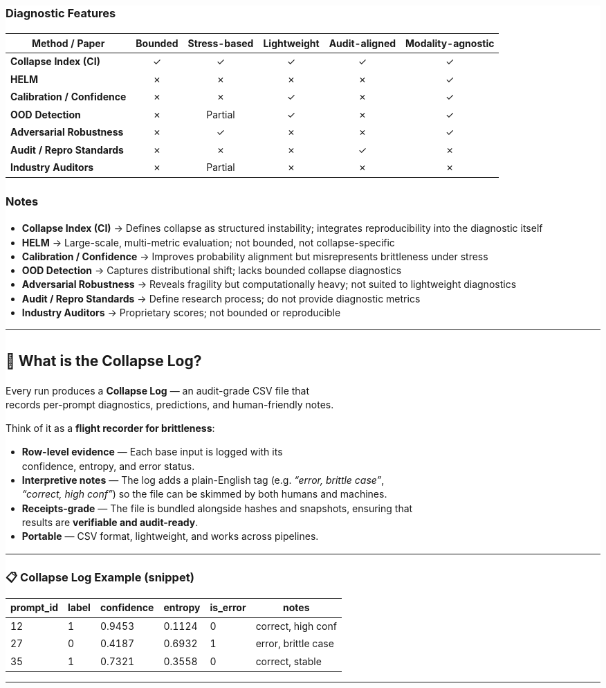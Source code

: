 ### Diagnostic Features

| Method / Paper                | Bounded | Stress-based | Lightweight | Audit-aligned | Modality-agnostic |
|-------------------------------|:-------:|:------------:|:-----------:|:-------------:|:-----------------:|
| **Collapse Index (CI)**       | ✓       | ✓            | ✓           | ✓             | ✓                 |
| **HELM**                      | ✗       | ✗            | ✗           | ✗             | ✓                 |
| **Calibration / Confidence**  | ✗       | ✗            | ✓           | ✗             | ✓                 |
| **OOD Detection**             | ✗       | Partial      | ✓           | ✗             | ✓                 |
| **Adversarial Robustness**    | ✗       | ✓            | ✗           | ✗             | ✓                 |
| **Audit / Repro Standards**   | ✗       | ✗            | ✗           | ✓             | ✗                 |
| **Industry Auditors**         | ✗       | Partial      | ✗           | ✗             | ✗                 |

### Notes

- **Collapse Index (CI)** → Defines collapse as structured instability; integrates reproducibility into the diagnostic itself  
- **HELM** → Large-scale, multi-metric evaluation; not bounded, not collapse-specific  
- **Calibration / Confidence** → Improves probability alignment but misrepresents brittleness under stress  
- **OOD Detection** → Captures distributional shift; lacks bounded collapse diagnostics  
- **Adversarial Robustness** → Reveals fragility but computationally heavy; not suited to lightweight diagnostics  
- **Audit / Repro Standards** → Define research process; do not provide diagnostic metrics  
- **Industry Auditors** → Proprietary scores; not bounded or reproducible  

---

## 📑 What is the Collapse Log?

Every run produces a **Collapse Log** — an audit-grade CSV file that  
records per-prompt diagnostics, predictions, and human-friendly notes.  

Think of it as a **flight recorder for brittleness**:

- **Row-level evidence** — Each base input is logged with its  
  confidence, entropy, and error status.  
- **Interpretive notes** — The log adds a plain-English tag (e.g. *“error, brittle case”*,  
  *“correct, high conf”*) so the file can be skimmed by both humans and machines.  
- **Receipts-grade** — The file is bundled alongside hashes and snapshots, ensuring that  
  results are **verifiable and audit-ready**.  
- **Portable** — CSV format, lightweight, and works across pipelines.   

---

### 📋 Collapse Log Example (snippet)

| prompt_id | label | confidence | entropy | is_error | notes              |
|-----------|-------|------------|---------|----------|--------------------|
| 12        | 1     | 0.9453     | 0.1124  | 0        | correct, high conf |
| 27        | 0     | 0.4187     | 0.6932  | 1        | error, brittle case|
| 35        | 1     | 0.7321     | 0.3558  | 0        | correct, stable    |

---
